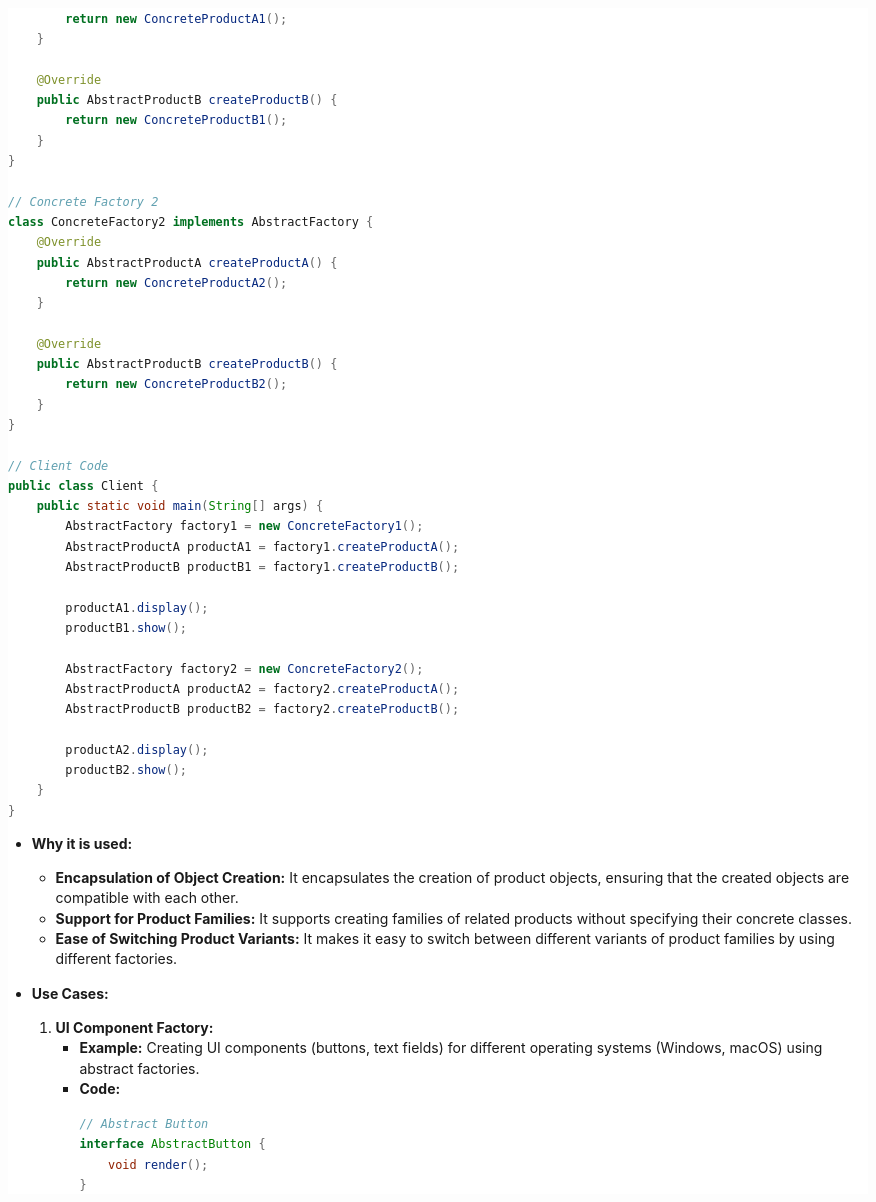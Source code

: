   ```java
          return new ConcreteProductA1();
      }

      @Override
      public AbstractProductB createProductB() {
          return new ConcreteProductB1();
      }
  }

  // Concrete Factory 2
  class ConcreteFactory2 implements AbstractFactory {
      @Override
      public AbstractProductA createProductA() {
          return new ConcreteProductA2();
      }

      @Override
      public AbstractProductB createProductB() {
          return new ConcreteProductB2();
      }
  }

  // Client Code
  public class Client {
      public static void main(String[] args) {
          AbstractFactory factory1 = new ConcreteFactory1();
          AbstractProductA productA1 = factory1.createProductA();
          AbstractProductB productB1 = factory1.createProductB();

          productA1.display();
          productB1.show();

          AbstractFactory factory2 = new ConcreteFactory2();
          AbstractProductA productA2 = factory2.createProductA();
          AbstractProductB productB2 = factory2.createProductB();

          productA2.display();
          productB2.show();
      }
  }
  ```

- **Why it is used:**
  - **Encapsulation of Object Creation:** It encapsulates the creation of product objects, ensuring that the created objects are compatible with each other.
  - **Support for Product Families:** It supports creating families of related products without specifying their concrete classes.
  - **Ease of Switching Product Variants:** It makes it easy to switch between different variants of product families by using different factories.

- **Use Cases:**
  1. **UI Component Factory:**
     - **Example:** Creating UI components (buttons, text fields) for different operating systems (Windows, macOS) using abstract factories.
     - **Code:**
       ```java
       // Abstract Button
       interface AbstractButton {
           void render();
       }
